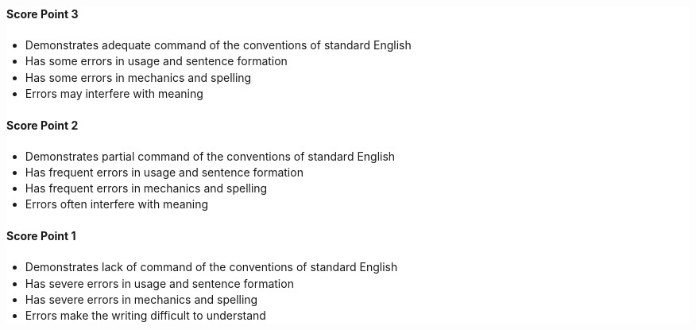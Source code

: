 #### Score Point 3
- Demonstrates adequate command of the conventions of standard English
- Has some errors in usage and sentence formation
- Has some errors in mechanics and spelling
- Errors may interfere with meaning

#### Score Point 2
- Demonstrates partial command of the conventions of standard English
- Has frequent errors in usage and sentence formation
- Has frequent errors in mechanics and spelling
- Errors often interfere with meaning

#### Score Point 1
- Demonstrates lack of command of the conventions of standard English
- Has severe errors in usage and sentence formation
- Has severe errors in mechanics and spelling
- Errors make the writing difficult to understand 